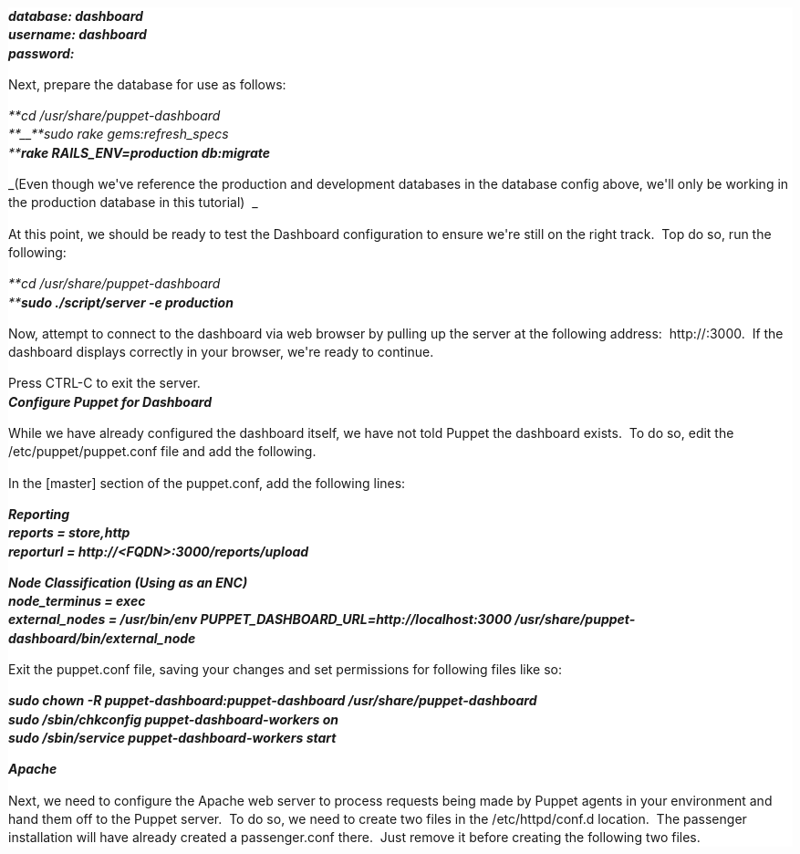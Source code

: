 


_**database: dashboard**_<br>
_**username: dashboard**_<br>
_**password: <PASSWORD>**_<br>


Next, prepare the database for use as follows:


_**cd /usr/share/puppet-dashboard<br>
**__**sudo rake gems:refresh_specs<br>
****rake RAILS_ENV=production db:migrate**_<br>


_(Even though we've reference the production and development databases in the database config above, we'll only be working in the production database in this tutorial)  _

At this point, we should be ready to test the Dashboard configuration to ensure we're still on the right track.  Top do so, run the following:


_**cd /usr/share/puppet-dashboard<br>
****sudo ./script/server -e production**_<br>


Now, attempt to connect to the dashboard via web browser by pulling up the server at the following address:  http://<IP ADDRESS or FQDN>:3000.  If the dashboard displays correctly in your browser, we're ready to continue.

Press CTRL-C to exit the server.<br>
_**Configure Puppet for Dashboard**_<br>

While we have already configured the dashboard itself, we have not told Puppet the dashboard exists.  To do so, edit the /etc/puppet/puppet.conf file and add the following.

In the [master] section of the puppet.conf, add the following lines:


_**Reporting**_<br>
_**reports = store,http**_<br>
_**reporturl = http://\<FQDN\>:3000/reports/upload**_<br>




_**Node Classification (Using as an ENC)**_<br>
_**node_terminus = exec**_<br>
_**external_nodes = /usr/bin/env PUPPET_DASHBOARD_URL=http://localhost:3000 /usr/share/puppet-dashboard/bin/external_node**_<br>


Exit the puppet.conf file, saving your changes and set permissions for following files like so:


_**sudo chown -R puppet-dashboard:puppet-dashboard /usr/share/puppet-dashboard**_<br>
_**sudo /sbin/chkconfig puppet-dashboard-workers on**_<br>
_**sudo /sbin/service puppet-dashboard-workers start**_<br>


_**Apache**_

Next, we need to configure the Apache web server to process requests being made by Puppet agents in your environment and hand them off to the Puppet server.  To do so, we need to create two files in the /etc/httpd/conf.d location.  The passenger installation will have already created a passenger.conf there.  Just remove it before creating the following two files.
